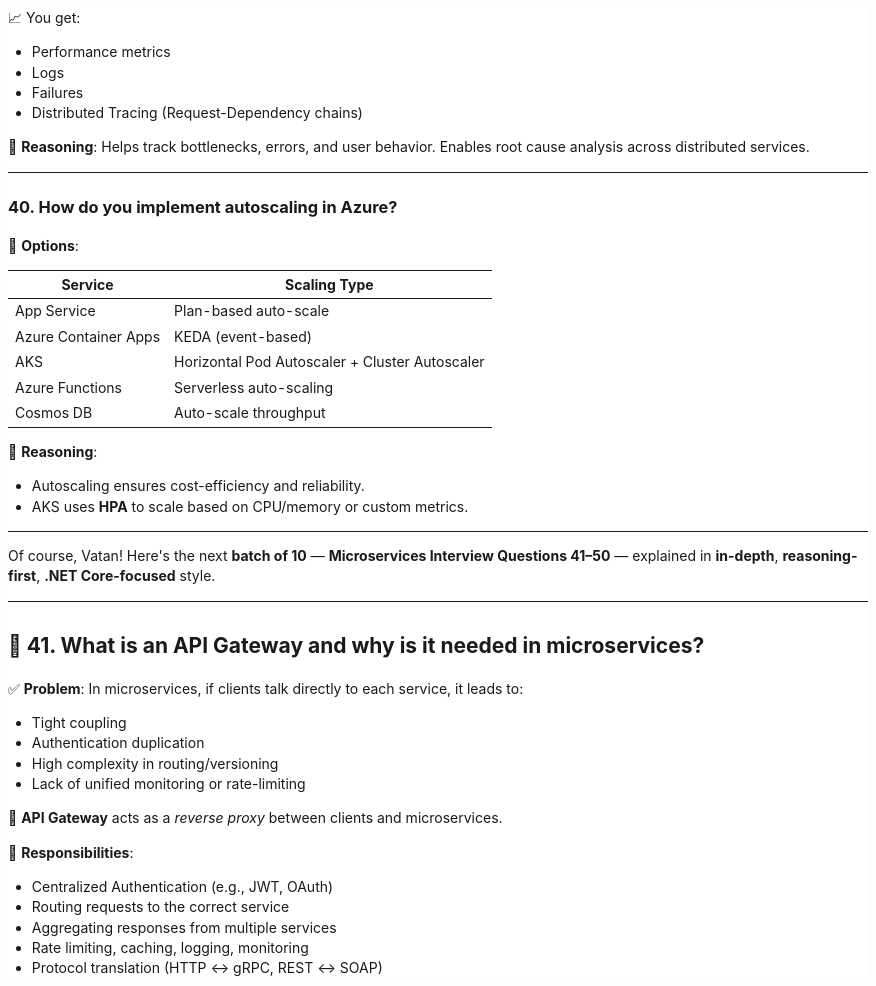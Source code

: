 📈 You get:

* Performance metrics
* Logs
* Failures
* Distributed Tracing (Request-Dependency chains)

🧠 **Reasoning**: Helps track bottlenecks, errors, and user behavior. Enables root cause analysis across distributed services.

---

### **40. How do you implement autoscaling in Azure?**

🚀 **Options**:

| Service              | Scaling Type                                   |
| -------------------- | ---------------------------------------------- |
| App Service          | Plan-based auto-scale                          |
| Azure Container Apps | KEDA (event-based)                             |
| AKS                  | Horizontal Pod Autoscaler + Cluster Autoscaler |
| Azure Functions      | Serverless auto-scaling                        |
| Cosmos DB            | Auto-scale throughput                          |

🧠 **Reasoning**:

* Autoscaling ensures cost-efficiency and reliability.
* AKS uses **HPA** to scale based on CPU/memory or custom metrics.

---

Of course, Vatan! Here's the next **batch of 10** — **Microservices Interview Questions 41–50** — explained in **in-depth**, **reasoning-first**, **.NET Core-focused** style.

---

## 🔹 **41. What is an API Gateway and why is it needed in microservices?**

✅ **Problem**: In microservices, if clients talk directly to each service, it leads to:

* Tight coupling
* Authentication duplication
* High complexity in routing/versioning
* Lack of unified monitoring or rate-limiting

🎯 **API Gateway** acts as a *reverse proxy* between clients and microservices.

🔧 **Responsibilities**:

* Centralized Authentication (e.g., JWT, OAuth)
* Routing requests to the correct service
* Aggregating responses from multiple services
* Rate limiting, caching, logging, monitoring
* Protocol translation (HTTP ↔ gRPC, REST ↔ SOAP)

